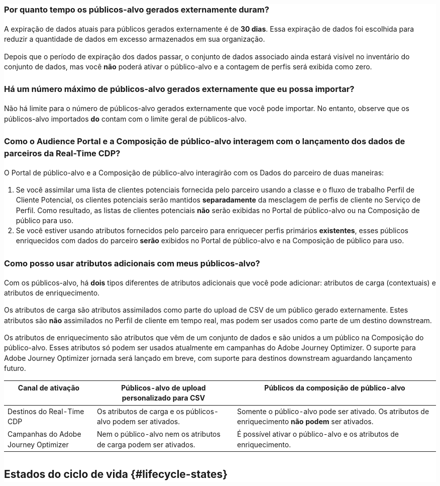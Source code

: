 ### Por quanto tempo os públicos-alvo gerados externamente duram?

A expiração de dados atuais para públicos gerados externamente é de **30 dias**. Essa expiração de dados foi escolhida para reduzir a quantidade de dados em excesso armazenados em sua organização.

Depois que o período de expiração dos dados passar, o conjunto de dados associado ainda estará visível no inventário do conjunto de dados, mas você **não** poderá ativar o público-alvo e a contagem de perfis será exibida como zero.

### Há um número máximo de públicos-alvo gerados externamente que eu possa importar?

Não há limite para o número de públicos-alvo gerados externamente que você pode importar. No entanto, observe que os públicos-alvo importados **do** contam com o limite geral de públicos-alvo.

### Como o Audience Portal e a Composição de público-alvo interagem com o lançamento dos dados de parceiros da Real-Time CDP?

O Portal de público-alvo e a Composição de público-alvo interagirão com os Dados do parceiro de duas maneiras:

1. Se você assimilar uma lista de clientes potenciais fornecida pelo parceiro usando a classe e o fluxo de trabalho Perfil de Cliente Potencial, os clientes potenciais serão mantidos **separadamente** da mesclagem de perfis de cliente no Serviço de Perfil. Como resultado, as listas de clientes potenciais **não** serão exibidas no Portal de público-alvo ou na Composição de público para uso.
2. Se você estiver usando atributos fornecidos pelo parceiro para enriquecer perfis primários **existentes**, esses públicos enriquecidos com dados do parceiro **serão** exibidos no Portal de público-alvo e na Composição de público para uso.

### Como posso usar atributos adicionais com meus públicos-alvo?

Com os públicos-alvo, há **dois** tipos diferentes de atributos adicionais que você pode adicionar: atributos de carga (contextuais) e atributos de enriquecimento.

Os atributos de carga são atributos assimilados como parte do upload de CSV de um público gerado externamente. Estes atributos são **não** assimilados no Perfil de cliente em tempo real, mas podem ser usados como parte de um destino downstream.

Os atributos de enriquecimento são atributos que vêm de um conjunto de dados e são unidos a um público na Composição do público-alvo. Esses atributos só podem ser usados atualmente em campanhas do Adobe Journey Optimizer. O suporte para Adobe Journey Optimizer jornada será lançado em breve, com suporte para destinos downstream aguardando lançamento futuro.

| Canal de ativação | Públicos-alvo de upload personalizado para CSV | Públicos da composição de público-alvo |
| --- | --- | --- |
| Destinos do Real-Time CDP | Os atributos de carga e os públicos-alvo podem ser ativados. | Somente o público-alvo pode ser ativado. Os atributos de enriquecimento **não podem** ser ativados. |
| Campanhas do Adobe Journey Optimizer | Nem o público-alvo nem os atributos de carga podem ser ativados. | É possível ativar o público-alvo e os atributos de enriquecimento. |

## Estados do ciclo de vida {#lifecycle-states}
